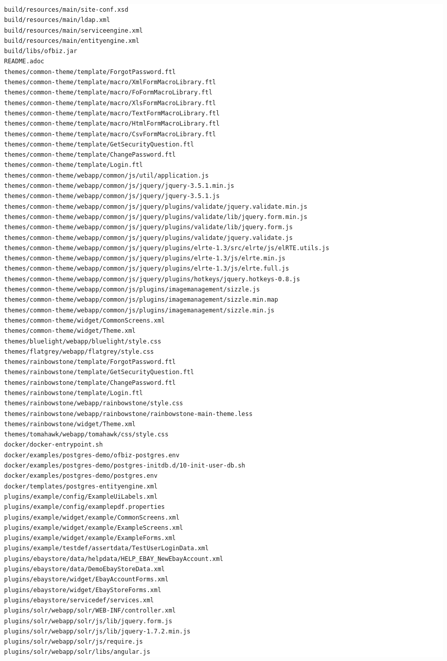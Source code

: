 ```bash
build/resources/main/site-conf.xsd
build/resources/main/ldap.xml
build/resources/main/serviceengine.xml
build/resources/main/entityengine.xml
build/libs/ofbiz.jar
README.adoc
themes/common-theme/template/ForgotPassword.ftl
themes/common-theme/template/macro/XmlFormMacroLibrary.ftl
themes/common-theme/template/macro/FoFormMacroLibrary.ftl
themes/common-theme/template/macro/XlsFormMacroLibrary.ftl
themes/common-theme/template/macro/TextFormMacroLibrary.ftl
themes/common-theme/template/macro/HtmlFormMacroLibrary.ftl
themes/common-theme/template/macro/CsvFormMacroLibrary.ftl
themes/common-theme/template/GetSecurityQuestion.ftl
themes/common-theme/template/ChangePassword.ftl
themes/common-theme/template/Login.ftl
themes/common-theme/webapp/common/js/util/application.js
themes/common-theme/webapp/common/js/jquery/jquery-3.5.1.min.js
themes/common-theme/webapp/common/js/jquery/jquery-3.5.1.js
themes/common-theme/webapp/common/js/jquery/plugins/validate/jquery.validate.min.js
themes/common-theme/webapp/common/js/jquery/plugins/validate/lib/jquery.form.min.js
themes/common-theme/webapp/common/js/jquery/plugins/validate/lib/jquery.form.js
themes/common-theme/webapp/common/js/jquery/plugins/validate/jquery.validate.js
themes/common-theme/webapp/common/js/jquery/plugins/elrte-1.3/src/elrte/js/elRTE.utils.js
themes/common-theme/webapp/common/js/jquery/plugins/elrte-1.3/js/elrte.min.js
themes/common-theme/webapp/common/js/jquery/plugins/elrte-1.3/js/elrte.full.js
themes/common-theme/webapp/common/js/jquery/plugins/hotkeys/jquery.hotkeys-0.8.js
themes/common-theme/webapp/common/js/plugins/imagemanagement/sizzle.js
themes/common-theme/webapp/common/js/plugins/imagemanagement/sizzle.min.map
themes/common-theme/webapp/common/js/plugins/imagemanagement/sizzle.min.js
themes/common-theme/widget/CommonScreens.xml
themes/common-theme/widget/Theme.xml
themes/bluelight/webapp/bluelight/style.css
themes/flatgrey/webapp/flatgrey/style.css
themes/rainbowstone/template/ForgotPassword.ftl
themes/rainbowstone/template/GetSecurityQuestion.ftl
themes/rainbowstone/template/ChangePassword.ftl
themes/rainbowstone/template/Login.ftl
themes/rainbowstone/webapp/rainbowstone/style.css
themes/rainbowstone/webapp/rainbowstone/rainbowstone-main-theme.less
themes/rainbowstone/widget/Theme.xml
themes/tomahawk/webapp/tomahawk/css/style.css
docker/docker-entrypoint.sh
docker/examples/postgres-demo/ofbiz-postgres.env
docker/examples/postgres-demo/postgres-initdb.d/10-init-user-db.sh
docker/examples/postgres-demo/postgres.env
docker/templates/postgres-entityengine.xml
plugins/example/config/ExampleUiLabels.xml
plugins/example/config/examplepdf.properties
plugins/example/widget/example/CommonScreens.xml
plugins/example/widget/example/ExampleScreens.xml
plugins/example/widget/example/ExampleForms.xml
plugins/example/testdef/assertdata/TestUserLoginData.xml
plugins/ebaystore/data/helpdata/HELP_EBAY_NewEbayAccount.xml
plugins/ebaystore/data/DemoEbayStoreData.xml
plugins/ebaystore/widget/EbayAccountForms.xml
plugins/ebaystore/widget/EbayStoreForms.xml
plugins/ebaystore/servicedef/services.xml
plugins/solr/webapp/solr/WEB-INF/controller.xml
plugins/solr/webapp/solr/js/lib/jquery.form.js
plugins/solr/webapp/solr/js/lib/jquery-1.7.2.min.js
plugins/solr/webapp/solr/js/require.js
plugins/solr/webapp/solr/libs/angular.js
```